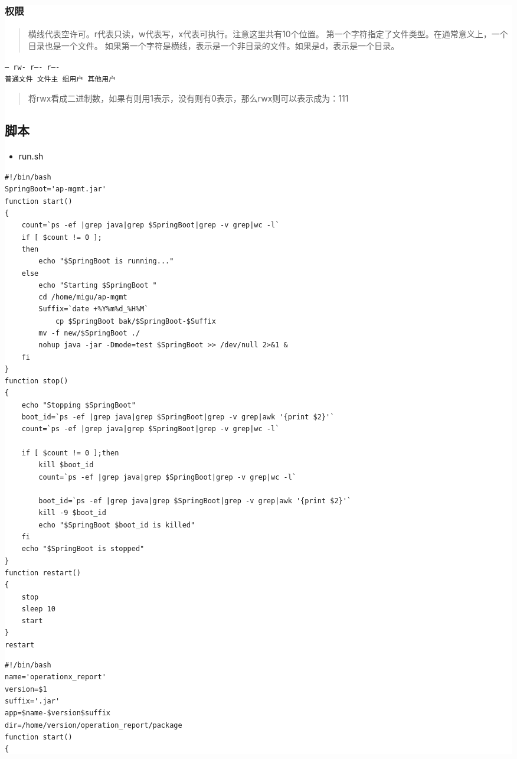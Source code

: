 ### 权限

> 横线代表空许可。r代表只读，w代表写，x代表可执行。注意这里共有10个位置。
第一个字符指定了文件类型。在通常意义上，一个目录也是一个文件。
如果第一个字符是横线，表示是一个非目录的文件。如果是d，表示是一个目录。
```
– rw- r–- r–-
普通文件 文件主 组用户 其他用户
```
> 将rwx看成二进制数，如果有则用1表示，没有则有0表示，那么rwx则可以表示成为：111

## 脚本
- run.sh
```shell script
#!/bin/bash
SpringBoot='ap-mgmt.jar'
function start()
{
    count=`ps -ef |grep java|grep $SpringBoot|grep -v grep|wc -l`
    if [ $count != 0 ];
    then
        echo "$SpringBoot is running..."
    else
        echo "Starting $SpringBoot "
        cd /home/migu/ap-mgmt
		Suffix=`date +%Y%m%d_%H%M`
	        cp $SpringBoot bak/$SpringBoot-$Suffix
		mv -f new/$SpringBoot ./
		nohup java -jar -Dmode=test $SpringBoot >> /dev/null 2>&1 &
    fi
}
function stop()
{
    echo "Stopping $SpringBoot"
    boot_id=`ps -ef |grep java|grep $SpringBoot|grep -v grep|awk '{print $2}'`
    count=`ps -ef |grep java|grep $SpringBoot|grep -v grep|wc -l`

    if [ $count != 0 ];then
        kill $boot_id
        count=`ps -ef |grep java|grep $SpringBoot|grep -v grep|wc -l`

        boot_id=`ps -ef |grep java|grep $SpringBoot|grep -v grep|awk '{print $2}'`
        kill -9 $boot_id
		echo "$SpringBoot $boot_id is killed"
    fi
	echo "$SpringBoot is stopped"
}
function restart()
{
    stop
    sleep 10
    start
}
restart
```
```shell script
#!/bin/bash
name='operationx_report'
version=$1
suffix='.jar'
app=$name-$version$suffix
dir=/home/version/operation_report/package
function start()
{
```